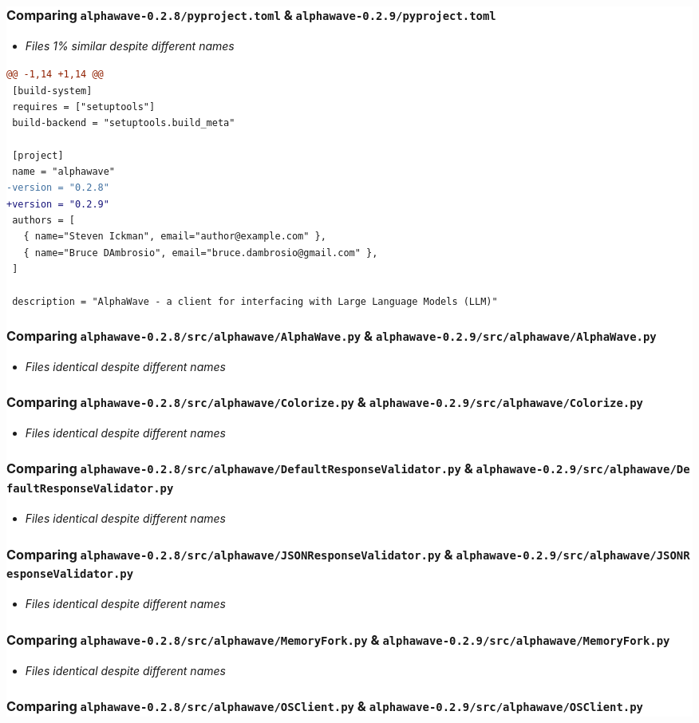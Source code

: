 ### Comparing `alphawave-0.2.8/pyproject.toml` & `alphawave-0.2.9/pyproject.toml`

 * *Files 1% similar despite different names*

```diff
@@ -1,14 +1,14 @@
 [build-system]
 requires = ["setuptools"]
 build-backend = "setuptools.build_meta"
 
 [project]
 name = "alphawave"
-version = "0.2.8"
+version = "0.2.9"
 authors = [
   { name="Steven Ickman", email="author@example.com" },
   { name="Bruce DAmbrosio", email="bruce.dambrosio@gmail.com" },
 ]
 
 description = "AlphaWave - a client for interfacing with Large Language Models (LLM)"
```

### Comparing `alphawave-0.2.8/src/alphawave/AlphaWave.py` & `alphawave-0.2.9/src/alphawave/AlphaWave.py`

 * *Files identical despite different names*

### Comparing `alphawave-0.2.8/src/alphawave/Colorize.py` & `alphawave-0.2.9/src/alphawave/Colorize.py`

 * *Files identical despite different names*

### Comparing `alphawave-0.2.8/src/alphawave/DefaultResponseValidator.py` & `alphawave-0.2.9/src/alphawave/DefaultResponseValidator.py`

 * *Files identical despite different names*

### Comparing `alphawave-0.2.8/src/alphawave/JSONResponseValidator.py` & `alphawave-0.2.9/src/alphawave/JSONResponseValidator.py`

 * *Files identical despite different names*

### Comparing `alphawave-0.2.8/src/alphawave/MemoryFork.py` & `alphawave-0.2.9/src/alphawave/MemoryFork.py`

 * *Files identical despite different names*

### Comparing `alphawave-0.2.8/src/alphawave/OSClient.py` & `alphawave-0.2.9/src/alphawave/OSClient.py`
